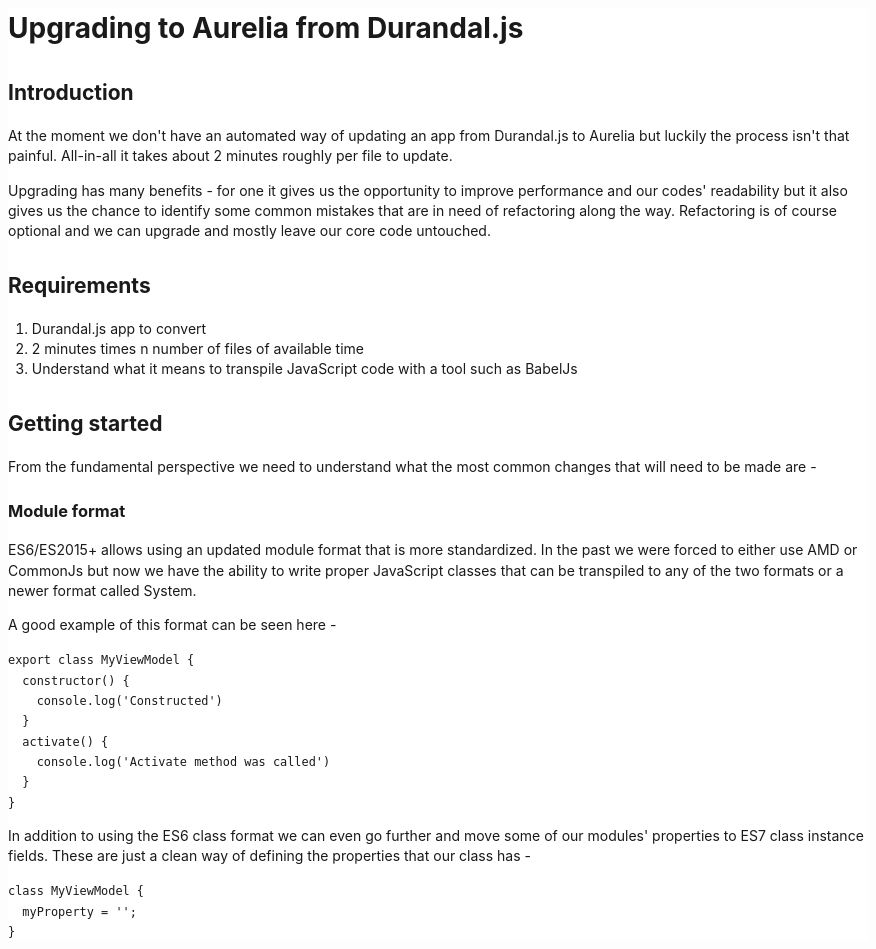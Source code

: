 # Upgrading to Aurelia from Durandal.js

## Introduction

At the moment we don't have an automated way of updating an app from Durandal.js to Aurelia but luckily the process isn't that painful.  All-in-all it takes about 2 minutes roughly per file to update.

Upgrading has many benefits - for one it gives us the opportunity to improve performance and our codes' readability but it also gives us the chance to identify some common mistakes that are in need of refactoring along the way.  Refactoring is of course optional and we can upgrade and mostly leave our core code untouched.

## Requirements

1. Durandal.js app to convert
2. 2 minutes times n number of files of available time
3. Understand what it means to transpile JavaScript code with a tool such as BabelJs

## Getting started

From the fundamental perspective we need to understand what the most common changes that will need to be made are -

### Module format

ES6/ES2015+ allows using an updated module format that is more standardized.  In the past we were forced to either use AMD or CommonJs but now we have the ability to write proper JavaScript classes that can be transpiled to any of the two formats or a newer format called System.

A good example of this format can be seen here -

```language-javascript
export class MyViewModel {
  constructor() {
    console.log('Constructed')
  }
  activate() {
    console.log('Activate method was called')
  }
}
```

In addition to using the ES6 class format we can even go further and move some of our modules' properties to ES7 class instance fields.  These are just a clean way of defining the properties that our class has -

```language-javascript
class MyViewModel {
  myProperty = '';
}
```
